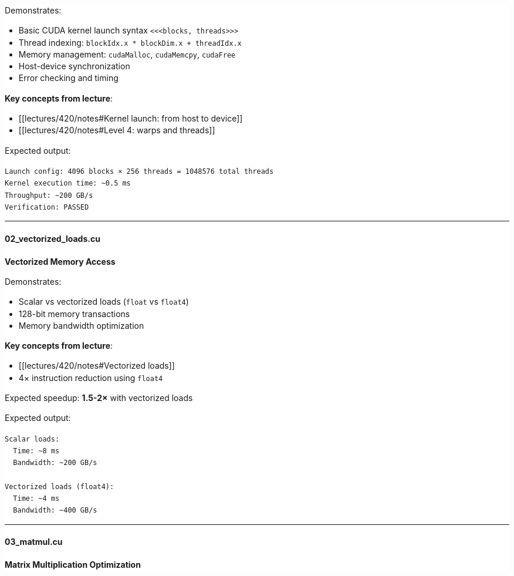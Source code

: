 Demonstrates:

- Basic CUDA kernel launch syntax `<<<blocks, threads>>>`
- Thread indexing: `blockIdx.x * blockDim.x + threadIdx.x`
- Memory management: `cudaMalloc`, `cudaMemcpy`, `cudaFree`
- Host-device synchronization
- Error checking and timing

**Key concepts from lecture**:

- [[lectures/420/notes#Kernel launch: from host to device]]
- [[lectures/420/notes#Level 4: warps and threads]]

Expected output:

```
Launch config: 4096 blocks × 256 threads = 1048576 total threads
Kernel execution time: ~0.5 ms
Throughput: ~200 GB/s
Verification: PASSED
```

---

#### 02_vectorized_loads.cu

**Vectorized Memory Access**

Demonstrates:

- Scalar vs vectorized loads (`float` vs `float4`)
- 128-bit memory transactions
- Memory bandwidth optimization

**Key concepts from lecture**:

- [[lectures/420/notes#Vectorized loads]]
- 4× instruction reduction using `float4`

Expected speedup: **1.5-2×** with vectorized loads

Expected output:

```
Scalar loads:
  Time: ~8 ms
  Bandwidth: ~200 GB/s

Vectorized loads (float4):
  Time: ~4 ms
  Bandwidth: ~400 GB/s
```

---

#### 03_matmul.cu

**Matrix Multiplication Optimization**
